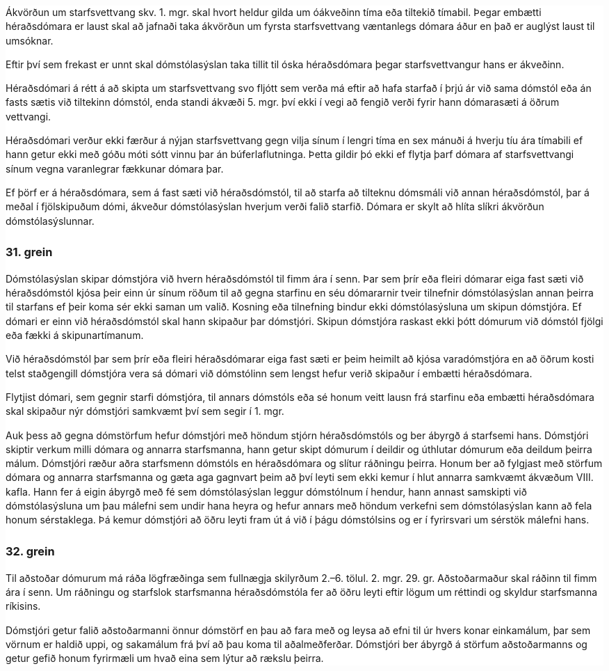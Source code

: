 Ákvörðun um starfsvettvang skv. 1. mgr. skal hvort heldur gilda um óákveðinn tíma eða tiltekið tímabil. Þegar embætti héraðsdómara er laust skal að jafnaði taka ákvörðun um fyrsta starfsvettvang væntanlegs dómara áður en það er auglýst laust til umsóknar.

Eftir því sem frekast er unnt skal dómstólasýslan taka tillit til óska héraðsdómara þegar starfsvettvangur hans er ákveðinn.

Héraðsdómari á rétt á að skipta um starfsvettvang svo fljótt sem verða má eftir að hafa starfað í þrjú ár við sama dómstól eða án fasts sætis við tiltekinn dómstól, enda standi ákvæði 5. mgr. því ekki í vegi að fengið verði fyrir hann dómarasæti á öðrum vettvangi.

Héraðsdómari verður ekki færður á nýjan starfsvettvang gegn vilja sínum í lengri tíma en sex mánuði á hverju tíu ára tímabili ef hann getur ekki með góðu móti sótt vinnu þar án búferlaflutninga. Þetta gildir þó ekki ef flytja þarf dómara af starfsvettvangi sínum vegna varanlegrar fækkunar dómara þar.

Ef þörf er á héraðsdómara, sem á fast sæti við héraðsdómstól, til að starfa að tilteknu dómsmáli við annan héraðsdómstól, þar á meðal í fjölskipuðum dómi, ákveður dómstólasýslan hverjum verði falið starfið. Dómara er skylt að hlíta slíkri ákvörðun dómstólasýslunnar.

### 31. grein



Dómstólasýslan skipar dómstjóra við hvern héraðsdómstól til fimm ára í senn. Þar sem þrír eða fleiri dómarar eiga fast sæti við héraðsdómstól kjósa þeir einn úr sínum röðum til að gegna starfinu en séu dómararnir tveir tilnefnir dómstólasýslan annan þeirra til starfans ef þeir koma sér ekki saman um valið. Kosning eða tilnefning bindur ekki dómstólasýsluna um skipun dómstjóra. Ef dómari er einn við héraðsdómstól skal hann skipaður þar dómstjóri. Skipun dómstjóra raskast ekki þótt dómurum við dómstól fjölgi eða fækki á skipunartímanum.

Við héraðsdómstól þar sem þrír eða fleiri héraðsdómarar eiga fast sæti er þeim heimilt að kjósa varadómstjóra en að öðrum kosti telst staðgengill dómstjóra vera sá dómari við dómstólinn sem lengst hefur verið skipaður í embætti héraðsdómara.

Flytjist dómari, sem gegnir starfi dómstjóra, til annars dómstóls eða sé honum veitt lausn frá starfinu eða embætti héraðsdómara skal skipaður nýr dómstjóri samkvæmt því sem segir í 1. mgr.

Auk þess að gegna dómstörfum hefur dómstjóri með höndum stjórn héraðsdómstóls og ber ábyrgð á starfsemi hans. Dómstjóri skiptir verkum milli dómara og annarra starfsmanna, hann getur skipt dómurum í deildir og úthlutar dómurum eða deildum þeirra málum. Dómstjóri ræður aðra starfsmenn dómstóls en héraðsdómara og slítur ráðningu þeirra. Honum ber að fylgjast með störfum dómara og annarra starfsmanna og gæta aga gagnvart þeim að því leyti sem ekki kemur í hlut annarra samkvæmt ákvæðum VIII. kafla. Hann fer á eigin ábyrgð með fé sem dómstólasýslan leggur dómstólnum í hendur, hann annast samskipti við dómstólasýsluna um þau málefni sem undir hana heyra og hefur annars með höndum verkefni sem dómstólasýslan kann að fela honum sérstaklega. Þá kemur dómstjóri að öðru leyti fram út á við í þágu dómstólsins og er í fyrirsvari um sérstök málefni hans.

### 32. grein



Til aðstoðar dómurum má ráða lögfræðinga sem fullnægja skilyrðum 2.–6. tölul. 2. mgr. 29. gr. Aðstoðarmaður skal ráðinn til fimm ára í senn. Um ráðningu og starfslok starfsmanna héraðsdómstóla fer að öðru leyti eftir lögum um réttindi og skyldur starfsmanna ríkisins.

Dómstjóri getur falið aðstoðarmanni önnur dómstörf en þau að fara með og leysa að efni til úr hvers konar einkamálum, þar sem vörnum er haldið uppi, og sakamálum frá því að þau koma til aðalmeðferðar. Dómstjóri ber ábyrgð á störfum aðstoðarmanns og getur gefið honum fyrirmæli um hvað eina sem lýtur að rækslu þeirra.
